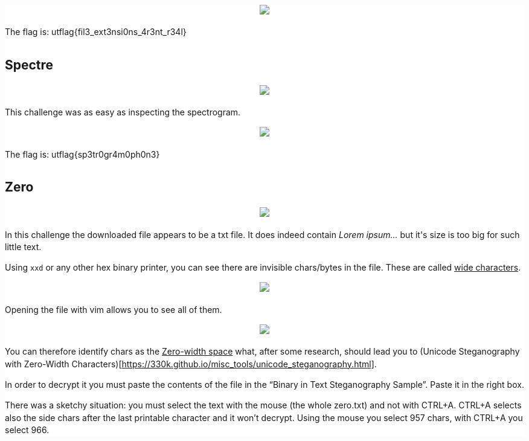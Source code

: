 <p align="center">
  <img src="/images/CTF/UTCTF2020s/basics1.png"/>
</p>

The flag is: utflag{fil3_ext3nsi0ns_4r3nt_r34l}

## Spectre

<p align="center">
  <img src="/images/CTF/UTCTF2020s/spectre0.png"/>
</p>

This challenge was as easy as inspecting the spectrogram.

<p align="center">
  <img src="/images/CTF/UTCTF2020s/spectre1.png"/>
</p>

The flag is: utflag{sp3tr0gr4m0ph0n3}

## Zero

<p align="center">
  <img src="/images/CTF/UTCTF2020s/zero0.png"/>
</p>

In this challenge the downloaded file appears to be a txt file. It does indeed contain *Lorem ipsum...* but it's size is too big for such little text. 

Using `xxd` or any other hex binary printer, you can see there are invisible chars/bytes in the file. These are called [wide characters](https://en.wikipedia.org/wiki/Wide_character).

<p align="center">
  <img src="/images/CTF/UTCTF2020s/zero1.png"/>
</p>

Opening the file with vim allows you to see all of them.

<p align="center">
  <img src="/images/CTF/UTCTF2020s/zero2.png"/>
</p>

You can therefore identify chars as the [Zero-width space](https://en.wikipedia.org/wiki/Zero-width_space) what, after some research, should lead you to (Unicode Steganography with Zero-Width Characters)[https://330k.github.io/misc_tools/unicode_steganography.html].

In order to decrypt it you must paste the contents of the file in the “Binary in Text Steganography Sample”. Paste it in the right box.

There was a sketchy situation: you must select the text with the mouse (the whole zero.txt) and not with CTRL+A. CTRL+A selects also the side chars after the last printable character and it won’t decrypt. Using the mouse you select 957 chars, with CTRL+A you select 966.
